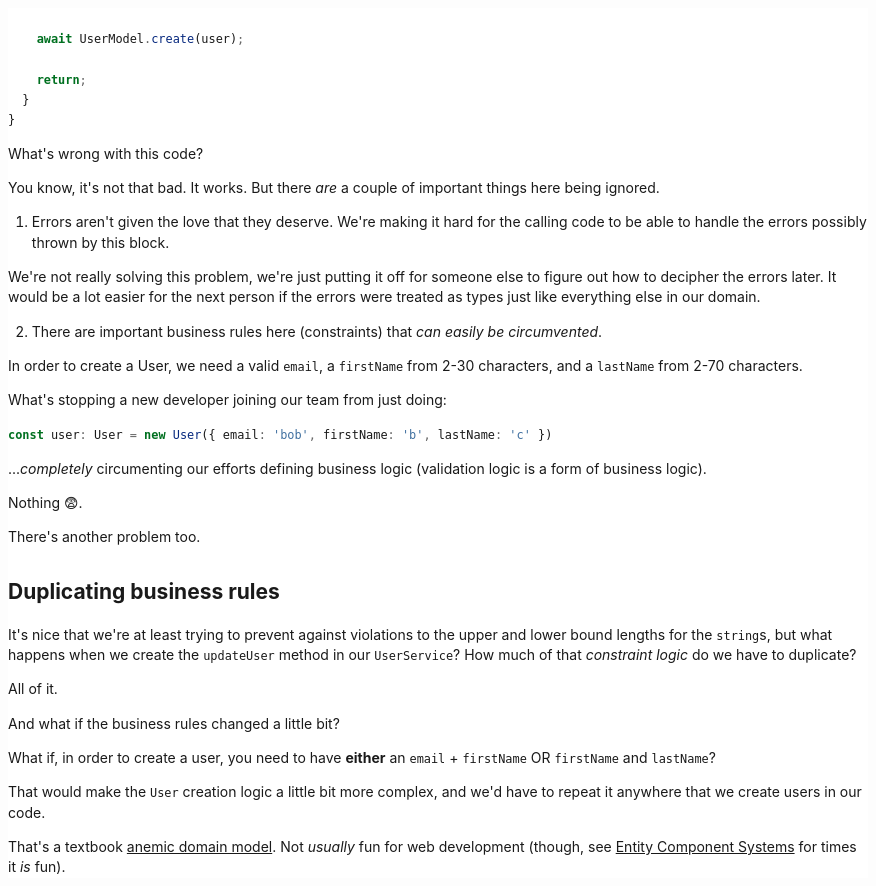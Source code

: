 ```typescript

    await UserModel.create(user);

    return;
  }
}
```

What's wrong with this code? 

You know, it's not that bad. It works. But there _are_ a couple of important things here being ignored.

1. Errors aren't given the love that they deserve. We're making it hard for the calling code to be able to handle the errors possibly thrown by this block.

We're not really solving this problem, we're just putting it off for someone else to figure out how to decipher the errors later. It would be a lot easier for the next person if the errors were treated as types just like everything else in our domain.

2. There are important business rules here (constraints) that _can easily be circumvented_.

In order to create a User, we need a valid `email`, a `firstName` from 2-30 characters, and a `lastName` from 2-70 characters.

What's stopping a new developer joining our team from just doing:

```typescript
const user: User = new User({ email: 'bob', firstName: 'b', lastName: 'c' })
```

..._completely_ circumenting our efforts defining business logic (validation logic is a form of business logic).

Nothing 😨.

There's another problem too.

## Duplicating business rules

It's nice that we're at least trying to prevent against violations to the upper and lower bound lengths for the `string`s, but what happens when we create the `updateUser` method in our `UserService`? How much of that _constraint logic_ do we have to duplicate?

All of it.

And what if the business rules changed a little bit? 

What if, in order to create a user, you need to have **either** an `email` + `firstName` OR `firstName` and `lastName`?

That would make the `User` creation logic a little bit more complex, and we'd have to repeat it anywhere that we create users in our code. 

That's a textbook [anemic domain model](/wiki/anemic-domain-model/). Not _usually_ fun for web development (though, see [Entity Component Systems](https://en.wikipedia.org/wiki/Entity_component_system) for times it _is_ fun).
